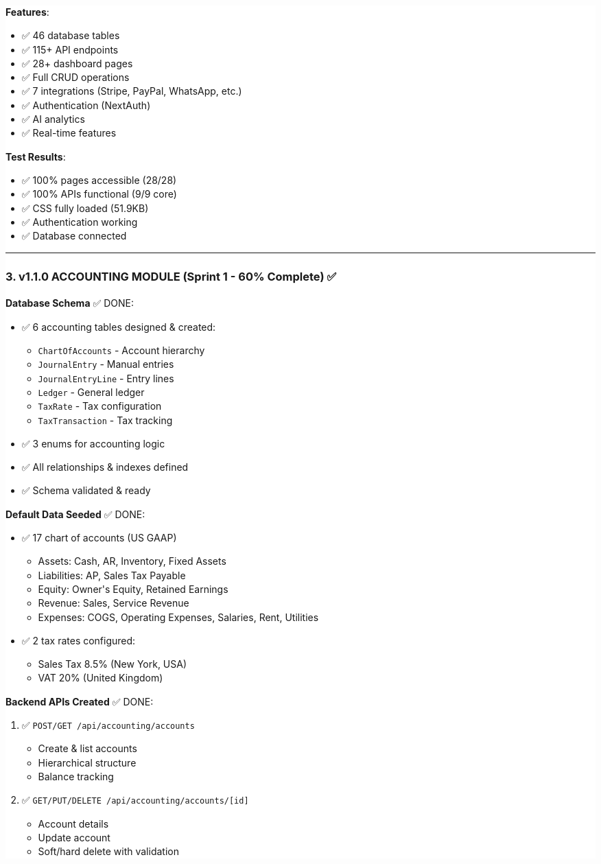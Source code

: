 **Features**:
- ✅ 46 database tables
- ✅ 115+ API endpoints
- ✅ 28+ dashboard pages
- ✅ Full CRUD operations
- ✅ 7 integrations (Stripe, PayPal, WhatsApp, etc.)
- ✅ Authentication (NextAuth)
- ✅ AI analytics
- ✅ Real-time features

**Test Results**:
- ✅ 100% pages accessible (28/28)
- ✅ 100% APIs functional (9/9 core)
- ✅ CSS fully loaded (51.9KB)
- ✅ Authentication working
- ✅ Database connected

---

### **3. v1.1.0 ACCOUNTING MODULE** (Sprint 1 - 60% Complete) ✅

**Database Schema** ✅ DONE:
- ✅ 6 accounting tables designed & created:
  - `ChartOfAccounts` - Account hierarchy
  - `JournalEntry` - Manual entries
  - `JournalEntryLine` - Entry lines
  - `Ledger` - General ledger
  - `TaxRate` - Tax configuration
  - `TaxTransaction` - Tax tracking
  
- ✅ 3 enums for accounting logic
- ✅ All relationships & indexes defined
- ✅ Schema validated & ready

**Default Data Seeded** ✅ DONE:
- ✅ 17 chart of accounts (US GAAP)
  - Assets: Cash, AR, Inventory, Fixed Assets
  - Liabilities: AP, Sales Tax Payable
  - Equity: Owner's Equity, Retained Earnings
  - Revenue: Sales, Service Revenue
  - Expenses: COGS, Operating Expenses, Salaries, Rent, Utilities
  
- ✅ 2 tax rates configured:
  - Sales Tax 8.5% (New York, USA)
  - VAT 20% (United Kingdom)

**Backend APIs Created** ✅ DONE:
1. ✅ `POST/GET /api/accounting/accounts`
   - Create & list accounts
   - Hierarchical structure
   - Balance tracking
   
2. ✅ `GET/PUT/DELETE /api/accounting/accounts/[id]`
   - Account details
   - Update account
   - Soft/hard delete with validation
